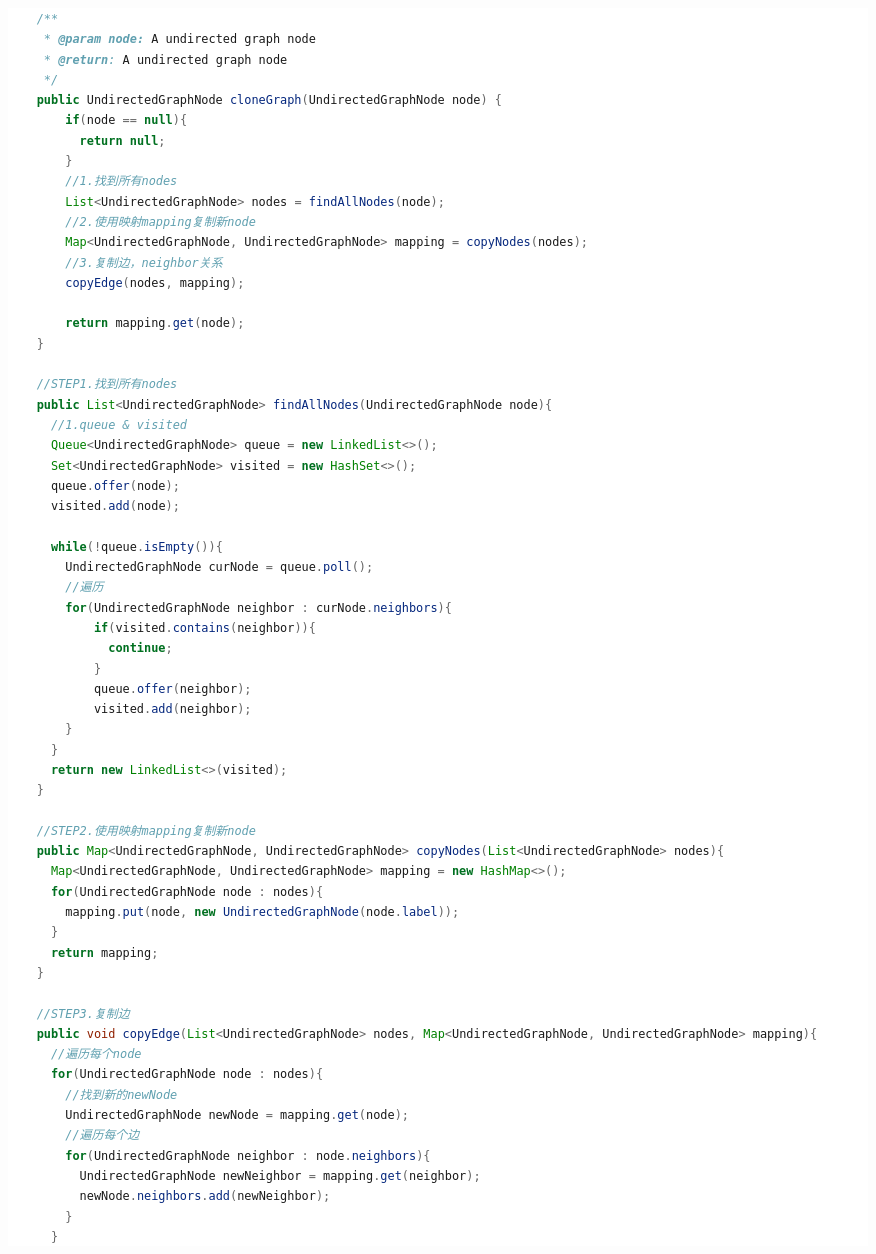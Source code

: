 ```java
    /**
     * @param node: A undirected graph node
     * @return: A undirected graph node
     */
    public UndirectedGraphNode cloneGraph(UndirectedGraphNode node) {
        if(node == null){
          return null;
        }
        //1.找到所有nodes
        List<UndirectedGraphNode> nodes = findAllNodes(node);
        //2.使用映射mapping复制新node
        Map<UndirectedGraphNode, UndirectedGraphNode> mapping = copyNodes(nodes);
        //3.复制边，neighbor关系
        copyEdge(nodes, mapping);

        return mapping.get(node);
    }

    //STEP1.找到所有nodes
    public List<UndirectedGraphNode> findAllNodes(UndirectedGraphNode node){
      //1.queue & visited
      Queue<UndirectedGraphNode> queue = new LinkedList<>();
      Set<UndirectedGraphNode> visited = new HashSet<>();
      queue.offer(node);
      visited.add(node);

      while(!queue.isEmpty()){
        UndirectedGraphNode curNode = queue.poll();
        //遍历
        for(UndirectedGraphNode neighbor : curNode.neighbors){
            if(visited.contains(neighbor)){
              continue;
            }
            queue.offer(neighbor);
            visited.add(neighbor);
        }
      }
      return new LinkedList<>(visited);
    }

    //STEP2.使用映射mapping复制新node
    public Map<UndirectedGraphNode, UndirectedGraphNode> copyNodes(List<UndirectedGraphNode> nodes){
      Map<UndirectedGraphNode, UndirectedGraphNode> mapping = new HashMap<>();
      for(UndirectedGraphNode node : nodes){
        mapping.put(node, new UndirectedGraphNode(node.label));
      }
      return mapping;
    }

    //STEP3.复制边
    public void copyEdge(List<UndirectedGraphNode> nodes, Map<UndirectedGraphNode, UndirectedGraphNode> mapping){
      //遍历每个node
      for(UndirectedGraphNode node : nodes){
        //找到新的newNode
        UndirectedGraphNode newNode = mapping.get(node);
        //遍历每个边
        for(UndirectedGraphNode neighbor : node.neighbors){
          UndirectedGraphNode newNeighbor = mapping.get(neighbor);
          newNode.neighbors.add(newNeighbor);
        }
      }
```